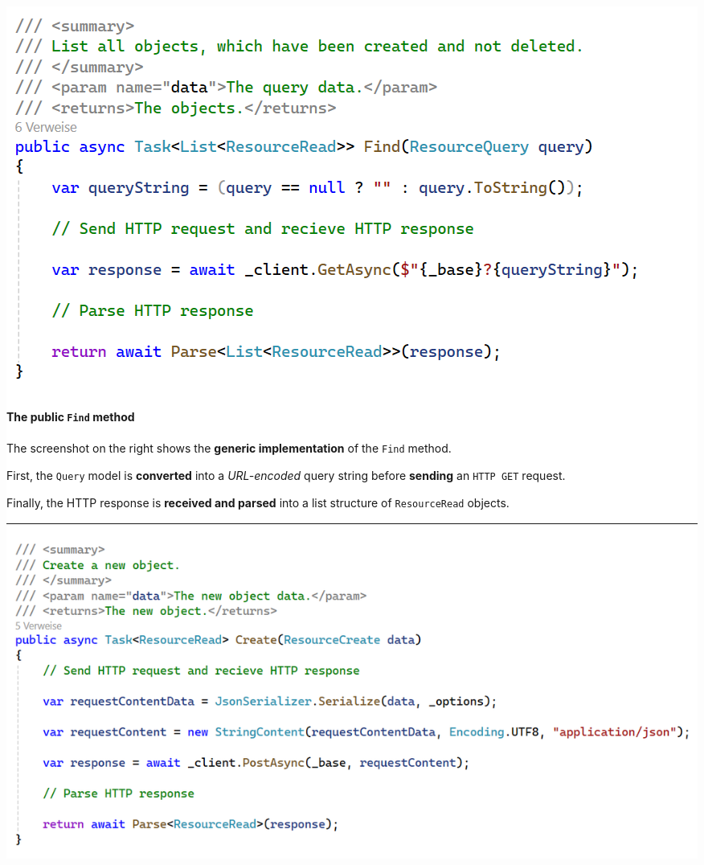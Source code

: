 ![bg right w:90%](../Screenshots/Clients/Find.png)

#### The public `Find` method

The screenshot on the right shows the **generic implementation** of the `Find` method.

First, the `Query` model is **converted** into a *URL-encoded* query string before **sending** an `HTTP GET` request.

Finally, the HTTP response is **received and parsed** into a list structure of `ResourceRead` objects.

---

![bg right w:90%](../Screenshots/Clients/Create.png)
